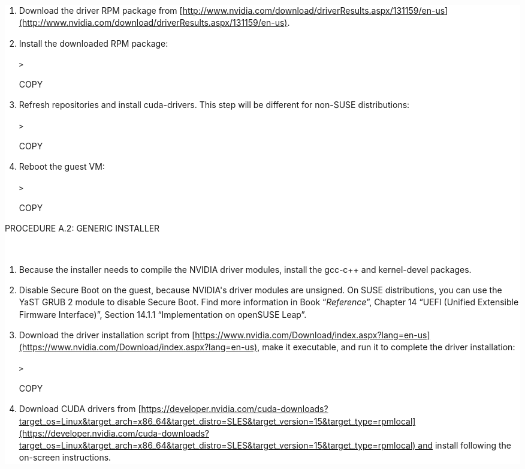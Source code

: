 1.  Download the driver RPM package from [http://www.nvidia.com/download/driverResults.aspx/131159/en-us](http://www.nvidia.com/download/driverResults.aspx/131159/en-us).
    
2.  Install the downloaded RPM package:
    
    ```
    > 
    ```
    
    COPY
    
3.  Refresh repositories and install cuda-drivers. This step will be different for non-SUSE distributions:
    
    ```
    > 
    ```
    
    COPY
    
4.  Reboot the guest VM:
    
    ```
    > 
    ```
    
    COPY
    

PROCEDURE A.2: GENERIC INSTALLER

 [](https://bugzilla.opensuse.org/enter_bug.cgi?&amp;product=openSUSE%20Distribution&amp;component=Documentation&amp;short_desc=%5Bdoc%5D%20Issue%20in%20%22GENERIC%20INSTALLER%22&amp;comment=GENERIC%20INSTALLER%3A%0A%0Ahttps%3A%2F%2Fdoc.opensuse.org%2Fdocumentation%2Fleap%2Fvirtualization%2Fhtml%2Fbook-virtualization%2Fapp-gpu-passthru.html%23id-1.8.10.5.4.2.3&amp;assigned_to=fs%40suse.com&amp;version=Leap%2015.4 "Report an issue") [](https://github.com/SUSE/doc-sle/edit/main/xml/gpu_passthru.xml "Edit source document")

1.  Because the installer needs to compile the NVIDIA driver modules, install the gcc-c++ and kernel-devel packages.
    
2.  Disable Secure Boot on the guest, because NVIDIA's driver modules are unsigned. On SUSE distributions, you can use the YaST GRUB 2 module to disable Secure Boot. Find more information in Book “_Reference_”, Chapter 14 “UEFI (Unified Extensible Firmware Interface)”, Section 14.1.1 “Implementation on openSUSE Leap”.
    
3.  Download the driver installation script from [https://www.nvidia.com/Download/index.aspx?lang=en-us](https://www.nvidia.com/Download/index.aspx?lang=en-us), make it executable, and run it to complete the driver installation:
    
    ```
    > 
    ```
    
    COPY
    
4.  Download CUDA drivers from [https://developer.nvidia.com/cuda-downloads?target_os=Linux&target_arch=x86_64&target_distro=SLES&target_version=15&target_type=rpmlocal](https://developer.nvidia.com/cuda-downloads?target_os=Linux&target_arch=x86_64&target_distro=SLES&target_version=15&target_type=rpmlocal) and install following the on-screen instructions.
    